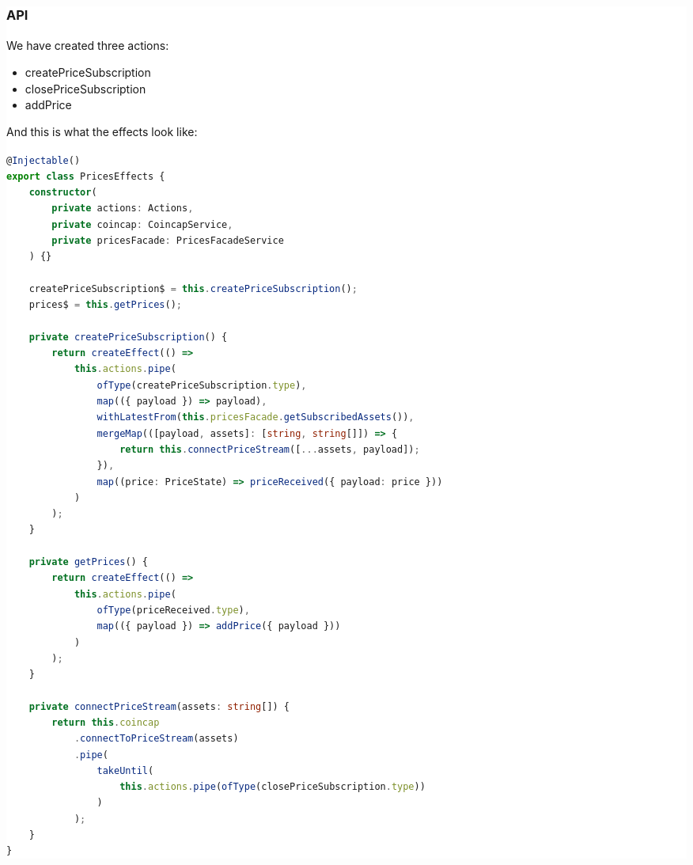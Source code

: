 ### API

We have created three actions:

*   createPriceSubscription
*   closePriceSubscription
*   addPrice

And this is what the effects look like:

```typescript
@Injectable()
export class PricesEffects {
    constructor(
        private actions: Actions,
        private coincap: CoincapService,
        private pricesFacade: PricesFacadeService
    ) {}

    createPriceSubscription$ = this.createPriceSubscription();
    prices$ = this.getPrices();

    private createPriceSubscription() {
        return createEffect(() =>
            this.actions.pipe(
                ofType(createPriceSubscription.type),
                map(({ payload }) => payload),
                withLatestFrom(this.pricesFacade.getSubscribedAssets()),
                mergeMap(([payload, assets]: [string, string[]]) => {
                    return this.connectPriceStream([...assets, payload]);
                }),
                map((price: PriceState) => priceReceived({ payload: price }))
            )
        );
    }

    private getPrices() {
        return createEffect(() =>
            this.actions.pipe(
                ofType(priceReceived.type),
                map(({ payload }) => addPrice({ payload }))
            )
        );
    }

    private connectPriceStream(assets: string[]) {
        return this.coincap
            .connectToPriceStream(assets)
            .pipe(
                takeUntil(
                    this.actions.pipe(ofType(closePriceSubscription.type))
                )
            );
    }
}
```
